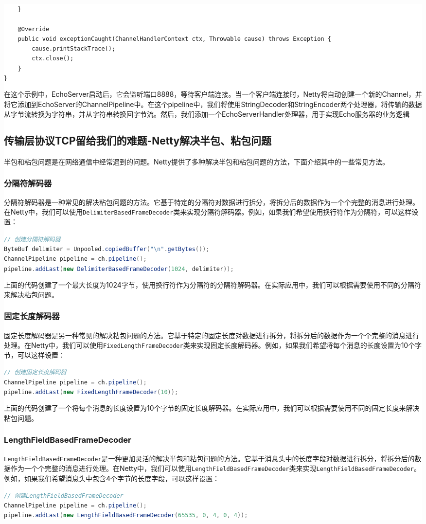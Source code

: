 ```
    }

    @Override
    public void exceptionCaught(ChannelHandlerContext ctx, Throwable cause) throws Exception {
        cause.printStackTrace();
        ctx.close();
    }
}
```

在这个示例中，EchoServer启动后，它会监听端口8888，等待客户端连接。当一个客户端连接时，Netty将自动创建一个新的Channel，并将它添加到EchoServer的ChannelPipeline中。在这个pipeline中，我们将使用StringDecoder和StringEncoder两个处理器，将传输的数据从字节流转换为字符串，并从字符串转换回字节流。然后，我们添加一个EchoServerHandler处理器，用于实现Echo服务器的业务逻辑

## 传输层协议TCP留给我们的难题-Netty解决半包、粘包问题
半包和粘包问题是在网络通信中经常遇到的问题。Netty提供了多种解决半包和粘包问题的方法，下面介绍其中的一些常见方法。

### 分隔符解码器

分隔符解码器是一种常见的解决粘包问题的方法。它基于特定的分隔符对数据进行拆分，将拆分后的数据作为一个个完整的消息进行处理。在Netty中，我们可以使用`DelimiterBasedFrameDecoder`类来实现分隔符解码器。例如，如果我们希望使用换行符作为分隔符，可以这样设置：

```java
// 创建分隔符解码器
ByteBuf delimiter = Unpooled.copiedBuffer("\n".getBytes());
ChannelPipeline pipeline = ch.pipeline();
pipeline.addLast(new DelimiterBasedFrameDecoder(1024, delimiter));
```

上面的代码创建了一个最大长度为1024字节，使用换行符作为分隔符的分隔符解码器。在实际应用中，我们可以根据需要使用不同的分隔符来解决粘包问题。

### 固定长度解码器

固定长度解码器是另一种常见的解决粘包问题的方法。它基于特定的固定长度对数据进行拆分，将拆分后的数据作为一个个完整的消息进行处理。在Netty中，我们可以使用`FixedLengthFrameDecoder`类来实现固定长度解码器。例如，如果我们希望将每个消息的长度设置为10个字节，可以这样设置：

```java
// 创建固定长度解码器
ChannelPipeline pipeline = ch.pipeline();
pipeline.addLast(new FixedLengthFrameDecoder(10));
```

上面的代码创建了一个将每个消息的长度设置为10个字节的固定长度解码器。在实际应用中，我们可以根据需要使用不同的固定长度来解决粘包问题。

### LengthFieldBasedFrameDecoder

`LengthFieldBasedFrameDecoder`是一种更加灵活的解决半包和粘包问题的方法。它基于消息头中的长度字段对数据进行拆分，将拆分后的数据作为一个个完整的消息进行处理。在Netty中，我们可以使用`LengthFieldBasedFrameDecoder`类来实现`LengthFieldBasedFrameDecoder`。例如，如果我们希望消息头中包含4个字节的长度字段，可以这样设置：

```java
// 创建LengthFieldBasedFrameDecoder
ChannelPipeline pipeline = ch.pipeline();
pipeline.addLast(new LengthFieldBasedFrameDecoder(65535, 0, 4, 0, 4));
```

